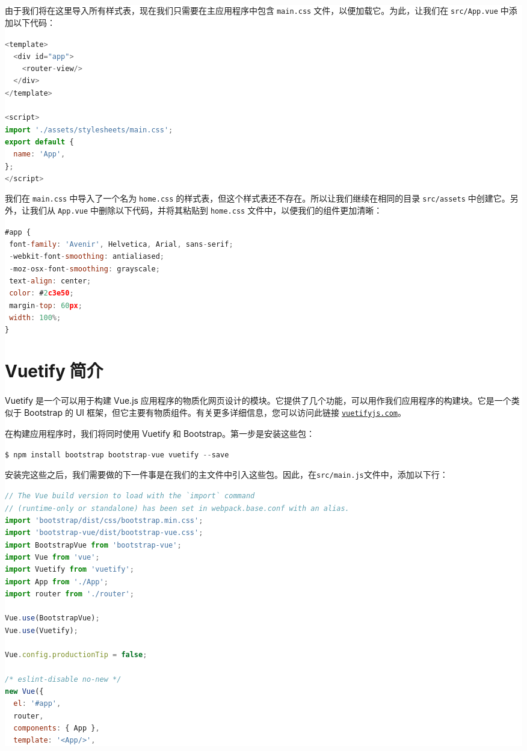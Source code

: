 由于我们将在这里导入所有样式表，现在我们只需要在主应用程序中包含 `main.css` 文件，以便加载它。为此，让我们在 `src/App.vue` 中添加以下代码：

```js
<template>
  <div id="app">
    <router-view/>
  </div>
</template>

<script>
import './assets/stylesheets/main.css'; 
export default {
  name: 'App',
};
</script>
```

我们在 `main.css` 中导入了一个名为 `home.css` 的样式表，但这个样式表还不存在。所以让我们继续在相同的目录 `src/assets` 中创建它。另外，让我们从 `App.vue` 中删除以下代码，并将其粘贴到 `home.css` 文件中，以便我们的组件更加清晰：

```js
#app {
 font-family: 'Avenir', Helvetica, Arial, sans-serif;
 -webkit-font-smoothing: antialiased;
 -moz-osx-font-smoothing: grayscale;
 text-align: center;
 color: #2c3e50;
 margin-top: 60px;
 width: 100%;
}
```

# Vuetify 简介

Vuetify 是一个可以用于构建 Vue.js 应用程序的物质化网页设计的模块。它提供了几个功能，可以用作我们应用程序的构建块。它是一个类似于 Bootstrap 的 UI 框架，但它主要有物质组件。有关更多详细信息，您可以访问此链接 [`vuetifyjs.com`](https://vuetifyjs.com)。

在构建应用程序时，我们将同时使用 Vuetify 和 Bootstrap。第一步是安装这些包：

```js
$ npm install bootstrap bootstrap-vue vuetify --save
```

安装完这些之后，我们需要做的下一件事是在我们的主文件中引入这些包。因此，在`src/main.js`文件中，添加以下行：

```js
// The Vue build version to load with the `import` command
// (runtime-only or standalone) has been set in webpack.base.conf with an alias.
import 'bootstrap/dist/css/bootstrap.min.css';
import 'bootstrap-vue/dist/bootstrap-vue.css';
import BootstrapVue from 'bootstrap-vue'; 
import Vue from 'vue';
import Vuetify from 'vuetify';
import App from './App';
import router from './router';

Vue.use(BootstrapVue);
Vue.use(Vuetify);

Vue.config.productionTip = false;

/* eslint-disable no-new */
new Vue({
  el: '#app',
  router,
  components: { App },
  template: '<App/>',
```